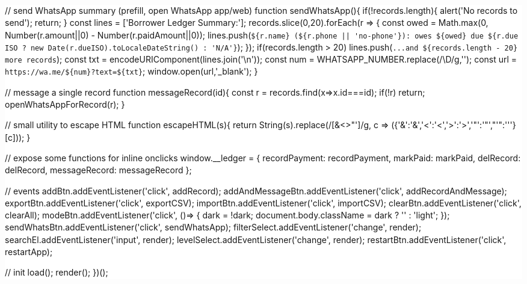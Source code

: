   // send WhatsApp summary (prefill, open WhatsApp app/web)
  function sendWhatsApp(){
    if(!records.length){ alert('No records to send'); return; }
    const lines = ['Borrower Ledger Summary:'];
    records.slice(0,20).forEach(r => {
      const owed = Math.max(0, Number(r.amount||0) - Number(r.paidAmount||0));
      lines.push(`${r.name} (${r.phone || 'no-phone'}): owes ${owed} due ${r.dueISO ? new Date(r.dueISO).toLocaleDateString() : 'N/A'}`);
    });
    if(records.length > 20) lines.push(`...and ${records.length - 20} more records`);
    const txt = encodeURIComponent(lines.join('\n'));
    const num = WHATSAPP_NUMBER.replace(/\D/g,'');
    const url = `https://wa.me/${num}?text=${txt}`;
    window.open(url,'_blank');
  }

  // message a single record
  function messageRecord(id){
    const r = records.find(x=>x.id===id);
    if(!r) return;
    openWhatsAppForRecord(r);
  }

  // small utility to escape HTML
  function escapeHTML(s){ return String(s).replace(/[&<>"']/g, c => ({'&':'&amp;','<':'&lt;','>':'&gt;','"':'&quot;',"'":'&#39;'}[c])); }

  // expose some functions for inline onclicks
  window.__ledger = {
    recordPayment: recordPayment,
    markPaid: markPaid,
    delRecord: delRecord,
    messageRecord: messageRecord
  };

  // events
  addBtn.addEventListener('click', addRecord);
  addAndMessageBtn.addEventListener('click', addRecordAndMessage);
  exportBtn.addEventListener('click', exportCSV);
  importBtn.addEventListener('click', importCSV);
  clearBtn.addEventListener('click', clearAll);
  modeBtn.addEventListener('click', ()=> {
    dark = !dark;
    document.body.className = dark ? '' : 'light';
  });
  sendWhatsBtn.addEventListener('click', sendWhatsApp);
  filterSelect.addEventListener('change', render);
  searchEl.addEventListener('input', render);
  levelSelect.addEventListener('change', render);
  restartBtn.addEventListener('click', restartApp);

  // init
  load();
  render();
})();
</script>
</body>
</html>

